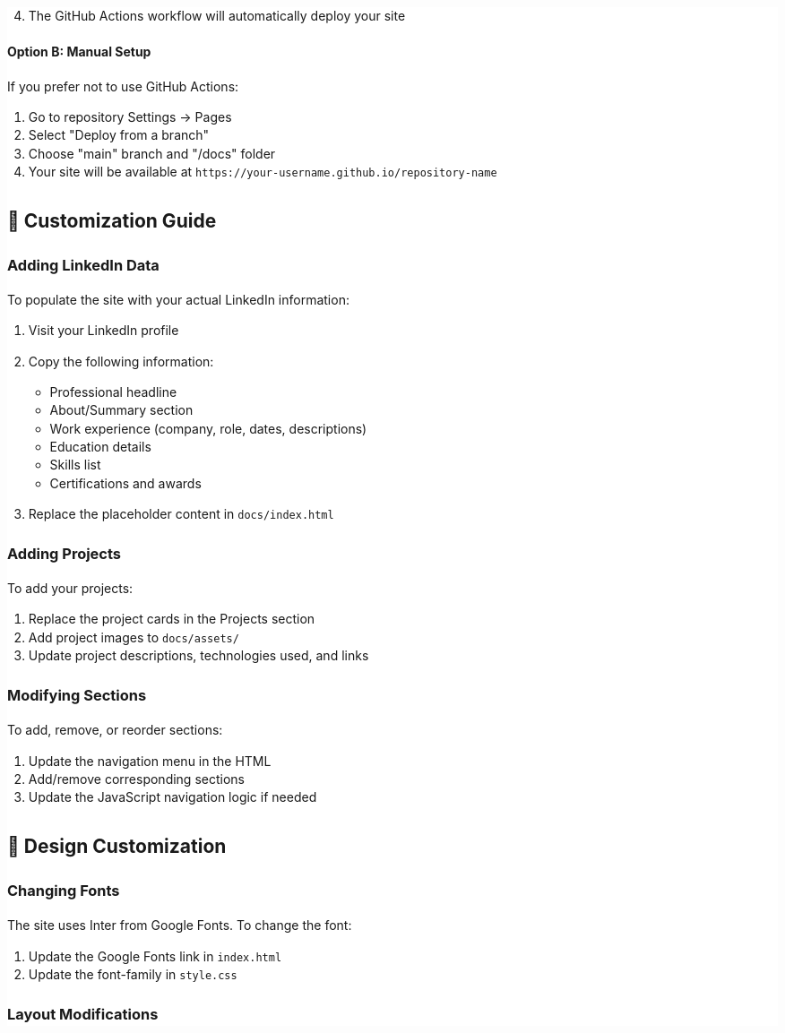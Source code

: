 4. The GitHub Actions workflow will automatically deploy your site

#### Option B: Manual Setup

If you prefer not to use GitHub Actions:

1. Go to repository Settings → Pages
2. Select "Deploy from a branch"
3. Choose "main" branch and "/docs" folder
4. Your site will be available at `https://your-username.github.io/repository-name`

## 📝 Customization Guide

### Adding LinkedIn Data

To populate the site with your actual LinkedIn information:

1. Visit your LinkedIn profile
2. Copy the following information:
   - Professional headline
   - About/Summary section
   - Work experience (company, role, dates, descriptions)
   - Education details
   - Skills list
   - Certifications and awards

3. Replace the placeholder content in `docs/index.html`

### Adding Projects

To add your projects:

1. Replace the project cards in the Projects section
2. Add project images to `docs/assets/`
3. Update project descriptions, technologies used, and links

### Modifying Sections

To add, remove, or reorder sections:

1. Update the navigation menu in the HTML
2. Add/remove corresponding sections
3. Update the JavaScript navigation logic if needed

## 🎨 Design Customization

### Changing Fonts

The site uses Inter from Google Fonts. To change the font:

1. Update the Google Fonts link in `index.html`
2. Update the font-family in `style.css`

### Layout Modifications
